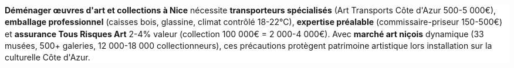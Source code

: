 
**Déménager œuvres d'art et collections à Nice** nécessite **transporteurs spécialisés** (Art Transports Côte d'Azur 500-5 000€), **emballage professionnel** (caisses bois, glassine, climat contrôlé 18-22°C), **expertise préalable** (commissaire-priseur 150-500€) et **assurance Tous Risques Art** 2-4% valeur (collection 100 000€ = 2 000-4 000€). Avec **marché art niçois** dynamique (33 musées, 500+ galeries, 12 000-18 000 collectionneurs), ces précautions protègent patrimoine artistique lors installation sur la culturelle Côte d'Azur.
